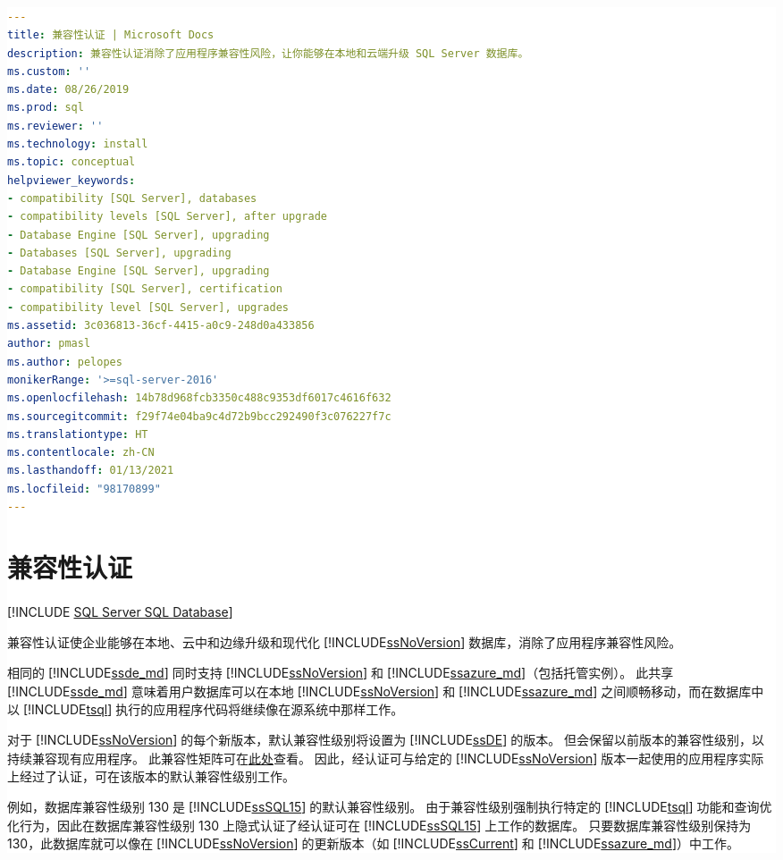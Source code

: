 ```yaml
---
title: 兼容性认证 | Microsoft Docs
description: 兼容性认证消除了应用程序兼容性风险，让你能够在本地和云端升级 SQL Server 数据库。
ms.custom: ''
ms.date: 08/26/2019
ms.prod: sql
ms.reviewer: ''
ms.technology: install
ms.topic: conceptual
helpviewer_keywords:
- compatibility [SQL Server], databases
- compatibility levels [SQL Server], after upgrade
- Database Engine [SQL Server], upgrading
- Databases [SQL Server], upgrading
- Database Engine [SQL Server], upgrading
- compatibility [SQL Server], certification
- compatibility level [SQL Server], upgrades
ms.assetid: 3c036813-36cf-4415-a0c9-248d0a433856
author: pmasl
ms.author: pelopes
monikerRange: '>=sql-server-2016'
ms.openlocfilehash: 14b78d968fcb3350c488c9353df6017c4616f632
ms.sourcegitcommit: f29f74e04ba9c4d72b9bcc292490f3c076227f7c
ms.translationtype: HT
ms.contentlocale: zh-CN
ms.lasthandoff: 01/13/2021
ms.locfileid: "98170899"
---
```

# <a name="compatibility-certification"></a>兼容性认证

[!INCLUDE [SQL Server SQL Database](../../includes/applies-to-version/sql-asdb.md)]

兼容性认证使企业能够在本地、云中和边缘升级和现代化 [!INCLUDE[ssNoVersion](../../includes/ssnoversion-md.md)] 数据库，消除了应用程序兼容性风险。 

相同的 [!INCLUDE[ssde_md](../../includes/ssde_md.md)] 同时支持 [!INCLUDE[ssNoVersion](../../includes/ssnoversion-md.md)] 和 [!INCLUDE[ssazure_md](../../includes/ssazure_md.md)]（包括托管实例）。 此共享 [!INCLUDE[ssde_md](../../includes/ssde_md.md)] 意味着用户数据库可以在本地 [!INCLUDE[ssNoVersion](../../includes/ssnoversion-md.md)] 和 [!INCLUDE[ssazure_md](../../includes/ssazure_md.md)] 之间顺畅移动，而在数据库中以 [!INCLUDE[tsql](../../includes/tsql-md.md)] 执行的应用程序代码将继续像在源系统中那样工作。

对于 [!INCLUDE[ssNoVersion](../../includes/ssnoversion-md.md)] 的每个新版本，默认兼容性级别将设置为 [!INCLUDE[ssDE](../../includes/ssde-md.md)] 的版本。 但会保留以前版本的兼容性级别，以持续兼容现有应用程序。 此兼容性矩阵可在[此处](../../t-sql/statements/alter-database-transact-sql-compatibility-level.md#supported-dbcompats)查看。
因此，经认证可与给定的 [!INCLUDE[ssNoVersion](../../includes/ssnoversion-md.md)] 版本一起使用的应用程序实际上经过了认证，可在该版本的默认兼容性级别工作。

例如，数据库兼容性级别 130 是 [!INCLUDE[ssSQL15](../../includes/sssql16-md.md)] 的默认兼容性级别。 由于兼容性级别强制执行特定的 [!INCLUDE[tsql](../../includes/tsql-md.md)] 功能和查询优化行为，因此在数据库兼容性级别 130 上隐式认证了经认证可在 [!INCLUDE[ssSQL15](../../includes/sssql16-md.md)] 上工作的数据库。 只要数据库兼容性级别保持为 130，此数据库就可以像在 [!INCLUDE[ssNoVersion](../../includes/ssnoversion-md.md)] 的更新版本（如 [!INCLUDE[ssCurrent](../../includes/sscurrent-md.md)] 和 [!INCLUDE[ssazure_md](../../includes/ssazure_md.md)]）中工作。 
